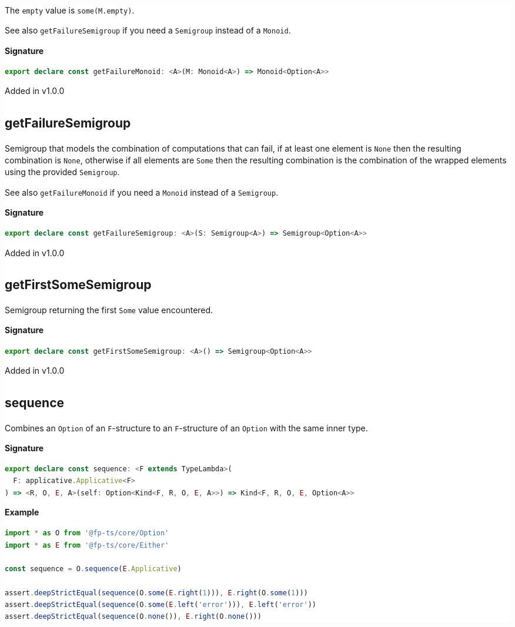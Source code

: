The `empty` value is `some(M.empty)`.

See also `getFailureSemigroup` if you need a `Semigroup` instead of a `Monoid`.

**Signature**

```ts
export declare const getFailureMonoid: <A>(M: Monoid<A>) => Monoid<Option<A>>
```

Added in v1.0.0

## getFailureSemigroup

Semigroup that models the combination of computations that can fail, if at least one element is `None`
then the resulting combination is `None`, otherwise if all elements are `Some` then the resulting combination
is the combination of the wrapped elements using the provided `Semigroup`.

See also `getFailureMonoid` if you need a `Monoid` instead of a `Semigroup`.

**Signature**

```ts
export declare const getFailureSemigroup: <A>(S: Semigroup<A>) => Semigroup<Option<A>>
```

Added in v1.0.0

## getFirstSomeSemigroup

Semigroup returning the first `Some` value encountered.

**Signature**

```ts
export declare const getFirstSomeSemigroup: <A>() => Semigroup<Option<A>>
```

Added in v1.0.0

## sequence

Combines an `Option` of an `F`-structure to an `F`-structure of an `Option` with the same inner type.

**Signature**

```ts
export declare const sequence: <F extends TypeLambda>(
  F: applicative.Applicative<F>
) => <R, O, E, A>(self: Option<Kind<F, R, O, E, A>>) => Kind<F, R, O, E, Option<A>>
```

**Example**

```ts
import * as O from '@fp-ts/core/Option'
import * as E from '@fp-ts/core/Either'

const sequence = O.sequence(E.Applicative)

assert.deepStrictEqual(sequence(O.some(E.right(1))), E.right(O.some(1)))
assert.deepStrictEqual(sequence(O.some(E.left('error'))), E.left('error'))
assert.deepStrictEqual(sequence(O.none()), E.right(O.none()))
```

